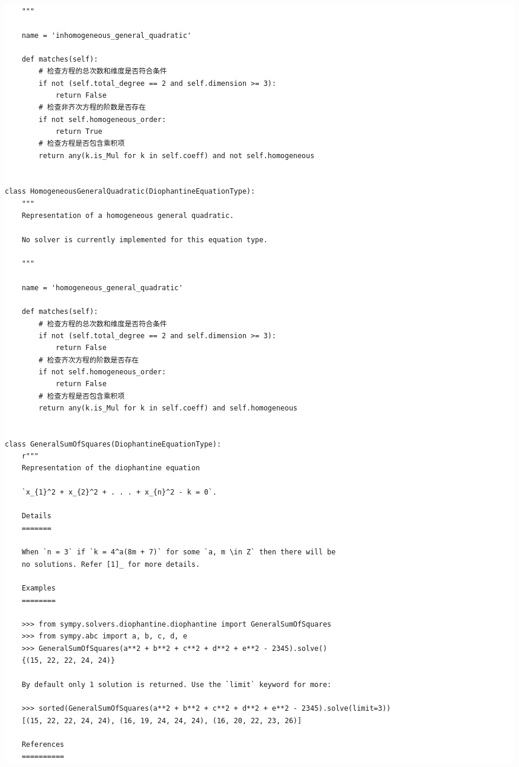 ```
    """

    name = 'inhomogeneous_general_quadratic'

    def matches(self):
        # 检查方程的总次数和维度是否符合条件
        if not (self.total_degree == 2 and self.dimension >= 3):
            return False
        # 检查非齐次方程的阶数是否存在
        if not self.homogeneous_order:
            return True
        # 检查方程是否包含乘积项
        return any(k.is_Mul for k in self.coeff) and not self.homogeneous


class HomogeneousGeneralQuadratic(DiophantineEquationType):
    """
    Representation of a homogeneous general quadratic.

    No solver is currently implemented for this equation type.

    """

    name = 'homogeneous_general_quadratic'

    def matches(self):
        # 检查方程的总次数和维度是否符合条件
        if not (self.total_degree == 2 and self.dimension >= 3):
            return False
        # 检查齐次方程的阶数是否存在
        if not self.homogeneous_order:
            return False
        # 检查方程是否包含乘积项
        return any(k.is_Mul for k in self.coeff) and self.homogeneous


class GeneralSumOfSquares(DiophantineEquationType):
    r"""
    Representation of the diophantine equation

    `x_{1}^2 + x_{2}^2 + . . . + x_{n}^2 - k = 0`.

    Details
    =======

    When `n = 3` if `k = 4^a(8m + 7)` for some `a, m \in Z` then there will be
    no solutions. Refer [1]_ for more details.

    Examples
    ========

    >>> from sympy.solvers.diophantine.diophantine import GeneralSumOfSquares
    >>> from sympy.abc import a, b, c, d, e
    >>> GeneralSumOfSquares(a**2 + b**2 + c**2 + d**2 + e**2 - 2345).solve()
    {(15, 22, 22, 24, 24)}

    By default only 1 solution is returned. Use the `limit` keyword for more:

    >>> sorted(GeneralSumOfSquares(a**2 + b**2 + c**2 + d**2 + e**2 - 2345).solve(limit=3))
    [(15, 22, 22, 24, 24), (16, 19, 24, 24, 24), (16, 20, 22, 23, 26)]

    References
    ==========
```